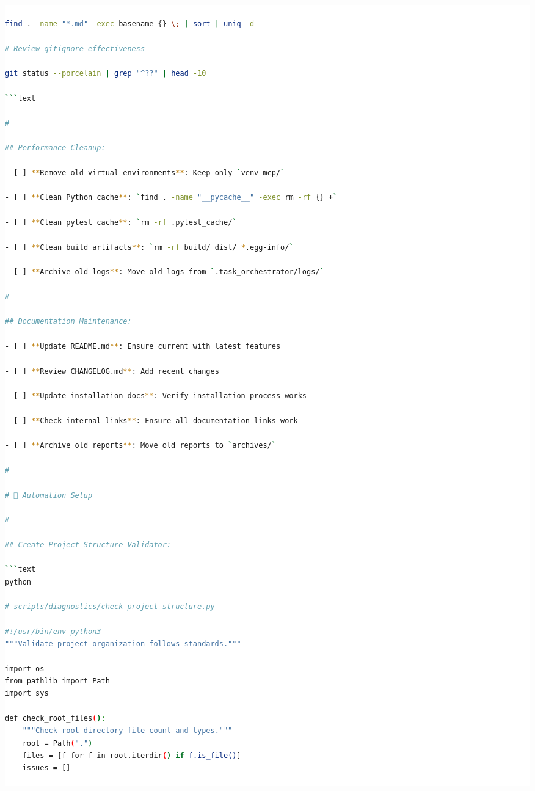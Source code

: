 ```bash

find . -name "*.md" -exec basename {} \; | sort | uniq -d

# Review gitignore effectiveness

git status --porcelain | grep "^??" | head -10

```text

#

## Performance Cleanup:

- [ ] **Remove old virtual environments**: Keep only `venv_mcp/`

- [ ] **Clean Python cache**: `find . -name "__pycache__" -exec rm -rf {} +`

- [ ] **Clean pytest cache**: `rm -rf .pytest_cache/`

- [ ] **Clean build artifacts**: `rm -rf build/ dist/ *.egg-info/`

- [ ] **Archive old logs**: Move old logs from `.task_orchestrator/logs/`

#

## Documentation Maintenance:

- [ ] **Update README.md**: Ensure current with latest features

- [ ] **Review CHANGELOG.md**: Add recent changes

- [ ] **Update installation docs**: Verify installation process works

- [ ] **Check internal links**: Ensure all documentation links work

- [ ] **Archive old reports**: Move old reports to `archives/`

#

# 🔧 Automation Setup

#

## Create Project Structure Validator:

```text
python

# scripts/diagnostics/check-project-structure.py

#!/usr/bin/env python3
"""Validate project organization follows standards."""

import os
from pathlib import Path
import sys

def check_root_files():
    """Check root directory file count and types."""
    root = Path(".")
    files = [f for f in root.iterdir() if f.is_file()]
    issues = []
    
```